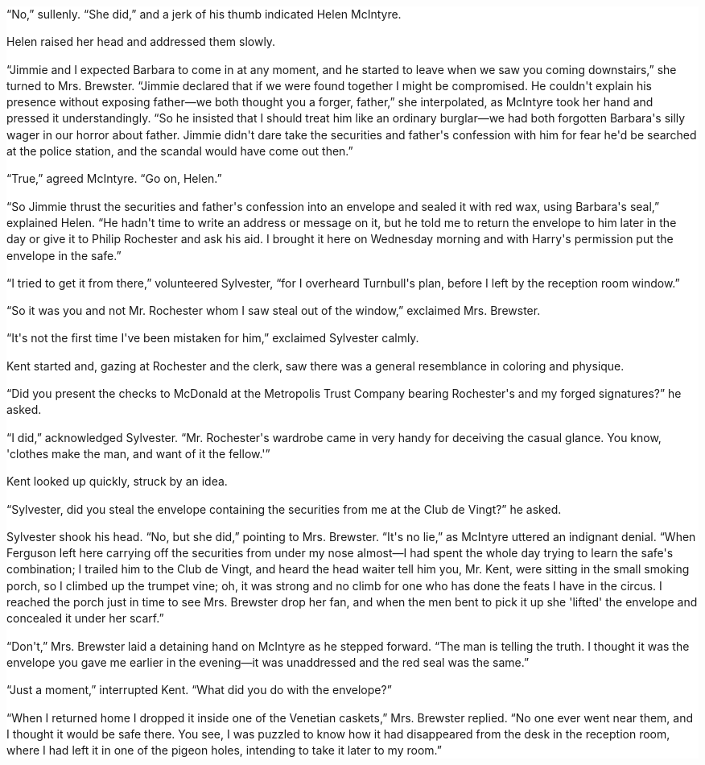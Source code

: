 “No,” sullenly. “She did,” and a jerk of his thumb indicated Helen McIntyre.

Helen raised her head and addressed them slowly.

“Jimmie and I expected Barbara to come in at any moment, and he started to leave when we saw you coming downstairs,” she turned to Mrs. Brewster. “Jimmie declared that if we were found together I might be compromised. He couldn't explain his presence without exposing father—we both thought you a forger, father,” she interpolated, as McIntyre took her hand and pressed it understandingly. “So he insisted that I should treat him like an ordinary burglar—we had both forgotten Barbara's silly wager in our horror about father. Jimmie didn't dare take the securities and father's confession with him for fear he'd be searched at the police station, and the scandal would have come out then.”

“True,” agreed McIntyre. “Go on, Helen.”

“So Jimmie thrust the securities and father's confession into an envelope and sealed it with red wax, using Barbara's seal,” explained Helen. “He hadn't time to write an address or message on it, but he told me to return the envelope to him later in the day or give it to Philip Rochester and ask his aid. I brought it here on Wednesday morning and with Harry's permission put the envelope in the safe.”

“I tried to get it from there,” volunteered Sylvester, “for I overheard Turnbull's plan, before I left by the reception room window.”

“So it was you and not Mr. Rochester whom I saw steal out of the window,” exclaimed Mrs. Brewster.

“It's not the first time I've been mistaken for him,” exclaimed Sylvester calmly.

Kent started and, gazing at Rochester and the clerk, saw there was a general resemblance in coloring and physique.

“Did you present the checks to McDonald at the Metropolis Trust Company bearing Rochester's and my forged signatures?” he asked.

“I did,” acknowledged Sylvester. “Mr. Rochester's wardrobe came in very handy for deceiving the casual glance. You know, 'clothes make the man, and want of it the fellow.'”

Kent looked up quickly, struck by an idea.

“Sylvester, did you steal the envelope containing the securities from me at the Club de Vingt?” he asked.

Sylvester shook his head. “No, but she did,” pointing to Mrs. Brewster. “It's no lie,” as McIntyre uttered an indignant denial. “When Ferguson left here carrying off the securities from under my nose almost—I had spent the whole day trying to learn the safe's combination; I trailed him to the Club de Vingt, and heard the head waiter tell him you, Mr. Kent, were sitting in the small smoking porch, so I climbed up the trumpet vine; oh, it was strong and no climb for one who has done the feats I have in the circus. I reached the porch just in time to see Mrs. Brewster drop her fan, and when the men bent to pick it up she 'lifted' the envelope and concealed it under her scarf.”

“Don't,” Mrs. Brewster laid a detaining hand on McIntyre as he stepped forward. “The man is telling the truth. I thought it was the envelope you gave me earlier in the evening—it was unaddressed and the red seal was the same.”

“Just a moment,” interrupted Kent. “What did you do with the envelope?”

“When I returned home I dropped it inside one of the Venetian caskets,” Mrs. Brewster replied. “No one ever went near them, and I thought it would be safe there. You see, I was puzzled to know how it had disappeared from the desk in the reception room, where I had left it in one of the pigeon holes, intending to take it later to my room.”
